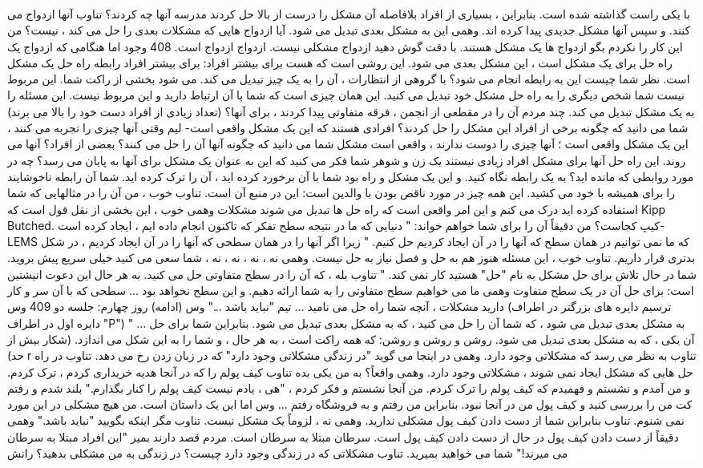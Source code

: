 با یکی راست گذاشته شده است. بنابراین ، بسیاری از افراد بلافاصله آن مشکل را درست از بالا حل کردند
مدرسه آنها چه کردند؟ تناوب
آنها ازدواج می کنند. و سپس آنها مشکل جدیدی پیدا کرده اند. وهمی
این به مشکل بعدی تبدیل می شود. آیا ازدواج هایی که مشکلات بعدی را حل می کند ، نیست؟ من این کار را نکردم
بگو ازدواج ها یک مشکل هستند. با دقت گوش دهید ازدواج مشکلی نیست. ازدواج ازدواج است. 408
وجود
اما هنگامی که ازدواج یک راه حل برای یک مشکل است ، این مشکل بعدی می شود. این روشی است که هست
برای بیشتر افراد: برای بیشتر افراد رابطه راه حل یک مشکل است. نظر شما چیست
این به رابطه انجام می شود؟ با گروهی از انتظارات ، آن را به یک چیز تبدیل می کند. می شود
بخشی از راکت شما. این مربوط نیست شما شخص دیگری را به راه حل مشکل خود تبدیل می کنید. این همان چیزی است که شما با آن ارتباط دارید و این مربوط نیست. این مسئله را به یک مشکل تبدیل می کند. چند
مردم آن را در مقطعی از انجمن ، فرقه متفاوتی پیدا کردند ، برای آنها؟ (تعداد زیادی از افراد دست خود را بالا می برند)
شما می دانید که چگونه برخی از افراد این مشکل را حل کردند؟ افرادی هستند که این یک مشکل واقعی است-
لیم وقتی آنها چیزی را تجربه می کنند ، این یک مشکل واقعی است ؛ آنها چیزی را دوست ندارند ، واقعی است
مشکل شما می دانید که چگونه آنها آن را حل می کنند؟ بعضی از افراد؟ آنها می روند. این راه حل آنها برای
مشکل افراد زیادی نیستند یک زن و شوهر شما فکر می کنید که این به عنوان یک مشکل برای آنها به پایان می رسد؟ چه
در مورد روابطی که مانده اید؟ به یک رابطه نگاه کنید. و این یک مشکل و راه بود
شما با آن برخورد کرده اید ، آن را ترک کرده اید. شما آن رابطه ناخوشایند را برای همیشه با خود می کشید. این همه چیز در مورد ناقص بودن با والدین است: این در منبع آن است. تناوب
خوب ، من آن را در مثالهایی که شما استفاده کرده اید درک می کنم و این امر واقعی است که راه حل ها تبدیل می شوند
مشکلات وهمی
خوب ، این بخشی از نقل قول است که Kipp Butched. کیپ کجاست؟ من دقیقاً آن را برای شما خواهم خواند: "
دنیایی که ما در نتیجه سطح تفکر که تاکنون انجام داده ایم ، ایجاد کرده است-
LEMS که ما نمی توانیم در همان سطح که آنها را در آن ایجاد کردیم حل کنیم. " زیرا اگر آنها را در
همان سطحی که آنها را در آن ایجاد کردیم ، در شکل بدتری قرار داریم. تناوب
خوب ، این مسئله هنوز هم به حل و فصل نیاز به حل نیست. وهمی
نه ، نه ، نه ، نه ، شما سعی می کنید خیلی سریع پیش بروید. شما در حال تلاش برای حل مشکل به نام "حل" هستید
کار نمی کند. "
تناوب
بله ، که آن را در سطح متفاوتی حل می کنید. به هر حال این دعوت انیشتین است: برای حل آن در
یک سطح متفاوت وهمی
ما می خواهیم سطح متفاوتی را به شما ارائه دهیم. و این سطح نخواهد بود ... سطحی که با آن سر و کار دارید
مشکلات ، آنچه شما راه حل می نامید ... تیم
"نباید باشد ..."
وس (ادامه)
روز چهارم: جلسه دو
409
وس (ترسیم دایره های بزرگتر در اطراف دایره اول در اطراف "P") "
... به مشکل بعدی تبدیل می شود ، که شما آن را حل می کنید ، که به مشکل بعدی تبدیل می شود. بنابراین شما
برای حل آن یکی ، که به مشکل بعدی تبدیل می شود. روشن و روشن و روشن: که همه راکت است ،
به هر حال ، و شما را به این شکل می اندازد. (شکار بیش از حد) r
تناوب
به نظر می رسد که مشکلاتی وجود دارد. وهمی
در اینجا می گوید "در زندگی مشکلاتی وجود دارد" که در زبان زدن رخ می دهد. تناوب
در راه حل هایی که مشکل ایجاد نمی شوند ، مشکلاتی وجود دارد. وهمی
واقعاً؟ به من یکی بده تناوب
کیف پولم را که در آنجا هدیه خریداری کردم ، ترک کردم. و من آمدم و نشستم و فهمیدم که کیف پولم را ترک کردم. من آنجا نشستم و فکر کردم ، "هی ، یادم نیست کیف پولم را کنار بگذارم." بلند شدم و رفتم
کت من را بررسی کنید و کیف پول من در آنجا نبود. بنابراین من رفتم و به فروشگاه رفتم ... وس
اما این یک داستان است. من هیچ مشکلی در این مورد نمی شنوم. تناوب
بنابراین شما از دست دادن کیف پول مشکلی ندارید. وهمی
نه ، لزوماً یک مشکل نیست. تناوب
مگر اینکه بگویید "نباید باشد."
وهمی
دقیقاً از دست دادن کیف پول در حال از دست دادن کیف پول است. سرطان مبتلا به سرطان است. مردم قصد دارند
بمیر "این افراد مبتلا به سرطان می میرند!" شما می خواهید بمیرید. تناوب
مشکلاتی که در زندگی وجود دارد چیست؟ در زندگی به من مشکلی بدهید؟ رانش